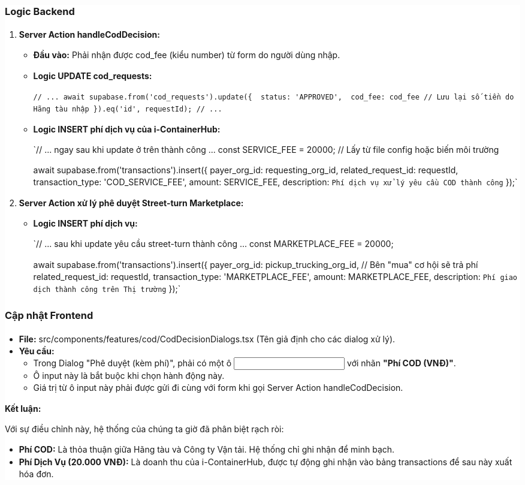 
### **Logic Backend**

1. **Server Action handleCodDecision:**
    - **Đầu vào:** Phải nhận được cod_fee (kiểu number) từ form do người dùng nhập.
    - **Logic UPDATE cod_requests:**
        
        `// ...
        await supabase.from('cod_requests').update({ 
            status: 'APPROVED', 
            cod_fee: cod_fee // Lưu lại số tiền do Hãng tàu nhập
        }).eq('id', requestId);
        // ...`
        
    - **Logic INSERT phí dịch vụ của i-ContainerHub:**
        
        `// ... ngay sau khi update ở trên thành công ...
        const SERVICE_FEE = 20000; // Lấy từ file config hoặc biến môi trường
        
        await supabase.from('transactions').insert({
            payer_org_id: requesting_org_id,
            related_request_id: requestId,
            transaction_type: 'COD_SERVICE_FEE',
            amount: SERVICE_FEE,
            description: `Phí dịch vụ xử lý yêu cầu COD thành công`
        });`
        
2. **Server Action xử lý phê duyệt Street-turn Marketplace:**
    - **Logic INSERT phí dịch vụ:**
        
        `// ... sau khi update yêu cầu street-turn thành công ...
        const MARKETPLACE_FEE = 20000;
        
        await supabase.from('transactions').insert({
            payer_org_id: pickup_trucking_org_id, // Bên "mua" cơ hội sẽ trả phí
            related_request_id: requestId,
            transaction_type: 'MARKETPLACE_FEE',
            amount: MARKETPLACE_FEE,
            description: `Phí giao dịch thành công trên Thị trường`
        });`
        

### **Cập nhật Frontend**

- **File:** src/components/features/cod/CodDecisionDialogs.tsx (Tên giả định cho các dialog xử lý).
- **Yêu cầu:**
    - Trong Dialog "Phê duyệt (kèm phí)", phải có một ô **<Input type="number">** với nhãn **"Phí COD (VNĐ)"**.
    - Ô input này là bắt buộc khi chọn hành động này.
    - Giá trị từ ô input này phải được gửi đi cùng với form khi gọi Server Action handleCodDecision.

**Kết luận:**

Với sự điều chỉnh này, hệ thống của chúng ta giờ đã phân biệt rạch ròi:

- **Phí COD:** Là thỏa thuận giữa Hãng tàu và Công ty Vận tải. Hệ thống chỉ ghi nhận để minh bạch.
- **Phí Dịch Vụ (20.000 VNĐ):** Là doanh thu của i-ContainerHub, được tự động ghi nhận vào bảng transactions để sau này xuất hóa đơn.
